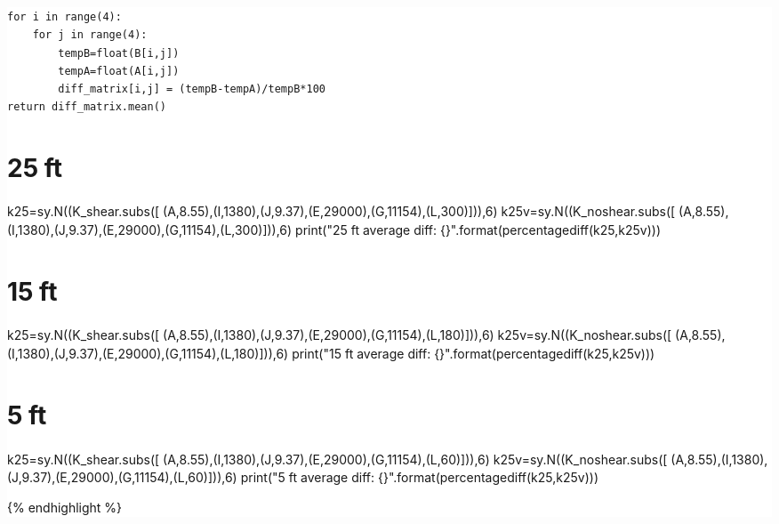     for i in range(4):
        for j in range(4):
            tempB=float(B[i,j])
            tempA=float(A[i,j])
            diff_matrix[i,j] = (tempB-tempA)/tempB*100
    return diff_matrix.mean()

# 25 ft
k25=sy.N((K_shear.subs([
    (A,8.55),(I,1380),(J,9.37),(E,29000),(G,11154),(L,300)])),6)
k25v=sy.N((K_noshear.subs([
    (A,8.55),(I,1380),(J,9.37),(E,29000),(G,11154),(L,300)])),6)
print("25 ft average diff: {}".format(percentagediff(k25,k25v)))

# 15 ft
k25=sy.N((K_shear.subs([
    (A,8.55),(I,1380),(J,9.37),(E,29000),(G,11154),(L,180)])),6)
k25v=sy.N((K_noshear.subs([
    (A,8.55),(I,1380),(J,9.37),(E,29000),(G,11154),(L,180)])),6)
print("15 ft average diff: {}".format(percentagediff(k25,k25v)))

# 5 ft
k25=sy.N((K_shear.subs([
    (A,8.55),(I,1380),(J,9.37),(E,29000),(G,11154),(L,60)])),6)
k25v=sy.N((K_noshear.subs([
    (A,8.55),(I,1380),(J,9.37),(E,29000),(G,11154),(L,60)])),6)
print("5 ft average diff: {}".format(percentagediff(k25,k25v)))

{% endhighlight %}
